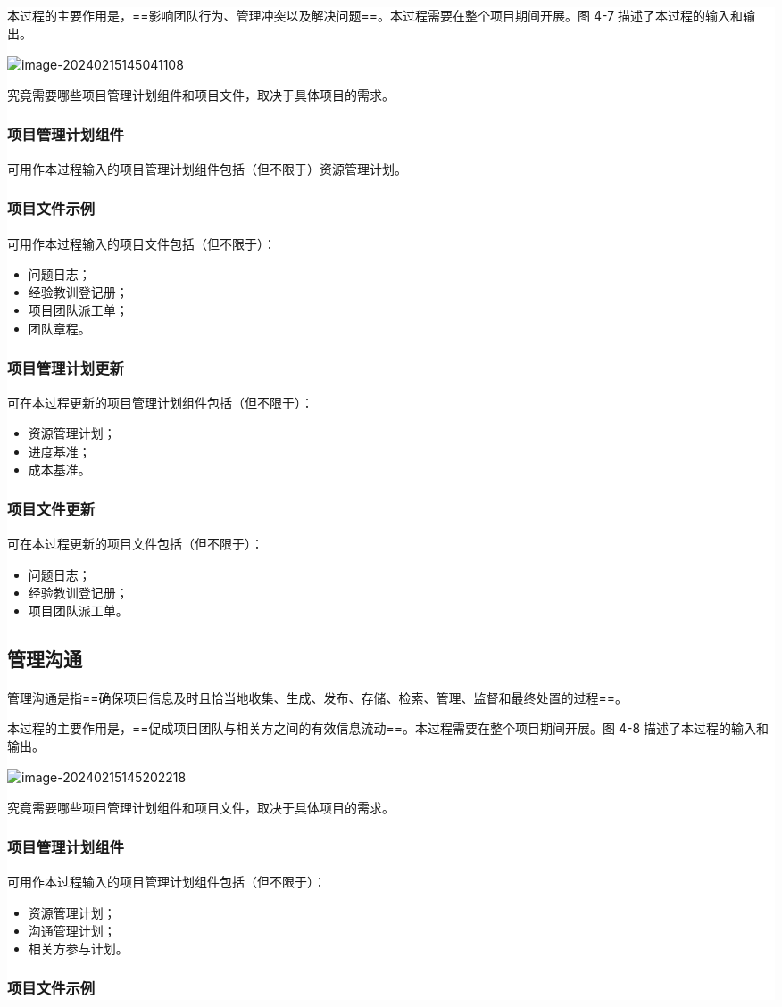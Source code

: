 本过程的主要作用是，==影响团队行为、管理冲突以及解决问题==。本过程需要在整个项目期间开展。图 4-7 描述了本过程的输入和输出。

![image-20240215145041108](https://raw.githubusercontent.com/GodX-18/picBed/main/image-20240215145041108.png)

究竟需要哪些项目管理计划组件和项目文件，取决于具体项目的需求。

### 项目管理计划组件

可用作本过程输入的项目管理计划组件包括（但不限于）资源管理计划。

### 项目文件示例

可用作本过程输入的项目文件包括（但不限于）：

* 问题日志；
* 经验教训登记册；
* 项目团队派工单；
* 团队章程。

### 项目管理计划更新

可在本过程更新的项目管理计划组件包括（但不限于）：

* 资源管理计划；
* 进度基准；
* 成本基准。

###  项目文件更新

可在本过程更新的项目文件包括（但不限于）：

* 问题日志；
* 经验教训登记册；
* 项目团队派工单。

## 管理沟通

管理沟通是指==确保项目信息及时且恰当地收集、生成、发布、存储、检索、管理、监督和最终处置的过程==。

本过程的主要作用是，==促成项目团队与相关方之间的有效信息流动==。本过程需要在整个项目期间开展。图 4-8 描述了本过程的输入和输出。

![image-20240215145202218](https://raw.githubusercontent.com/GodX-18/picBed/main/image-20240215145202218.png)

究竟需要哪些项目管理计划组件和项目文件，取决于具体项目的需求。

### 项目管理计划组件

可用作本过程输入的项目管理计划组件包括（但不限于）：

* 资源管理计划；
* 沟通管理计划；
* 相关方参与计划。

###  项目文件示例
